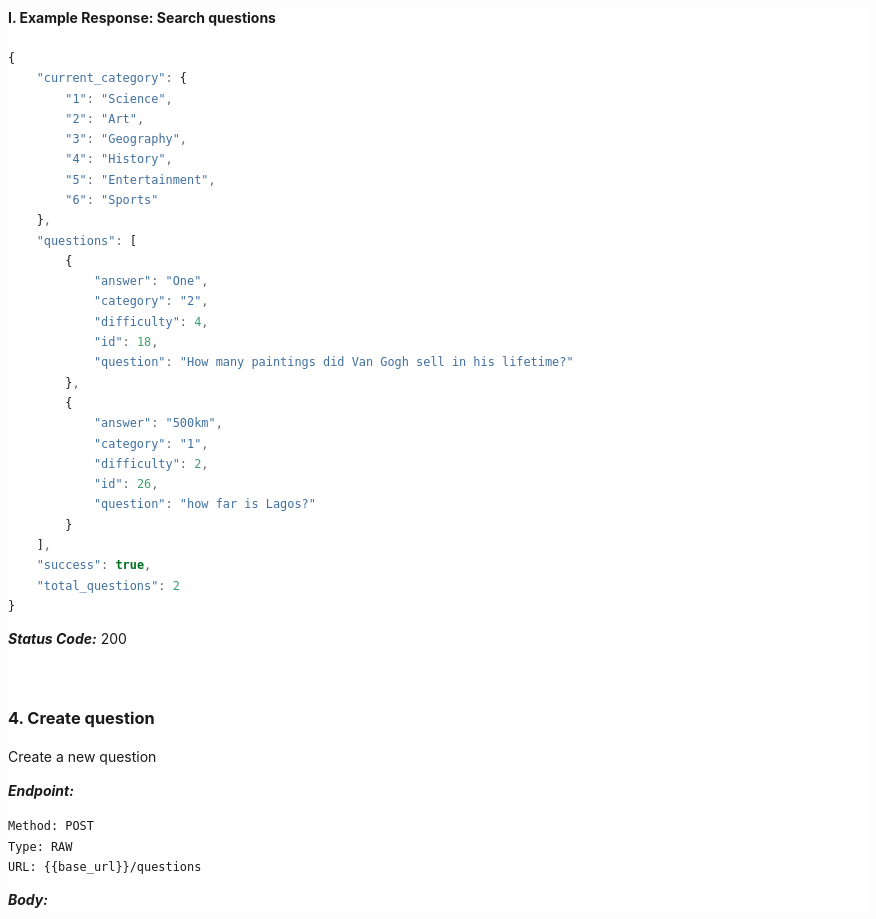 

#### I. Example Response: Search questions
```js
{
    "current_category": {
        "1": "Science",
        "2": "Art",
        "3": "Geography",
        "4": "History",
        "5": "Entertainment",
        "6": "Sports"
    },
    "questions": [
        {
            "answer": "One",
            "category": "2",
            "difficulty": 4,
            "id": 18,
            "question": "How many paintings did Van Gogh sell in his lifetime?"
        },
        {
            "answer": "500km",
            "category": "1",
            "difficulty": 2,
            "id": 26,
            "question": "how far is Lagos?"
        }
    ],
    "success": true,
    "total_questions": 2
}
```


***Status Code:*** 200

<br>



### 4. Create question


Create a new question


***Endpoint:***

```bash
Method: POST
Type: RAW
URL: {{base_url}}/questions
```



***Body:***
